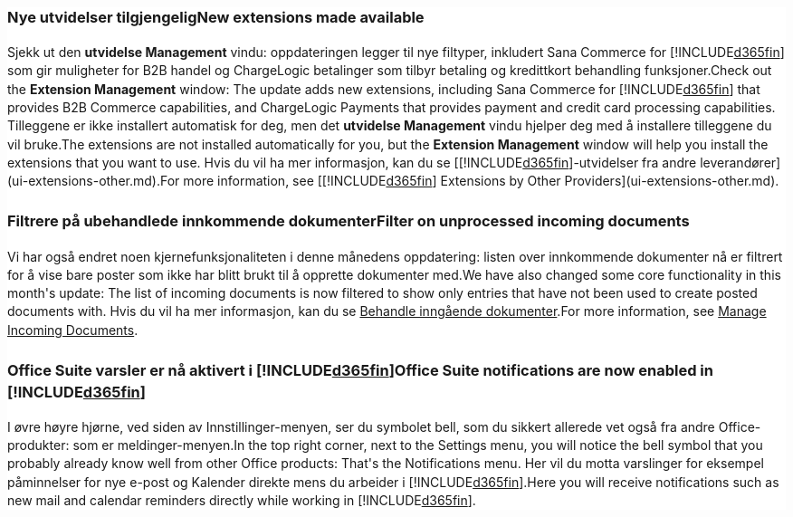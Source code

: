 ### <a name="new-extensions-made-available"></a><span data-ttu-id="34b1f-203">Nye utvidelser tilgjengelig</span><span class="sxs-lookup"><span data-stu-id="34b1f-203">New extensions made available</span></span>
<span data-ttu-id="34b1f-204">Sjekk ut den **utvidelse Management** vindu: oppdateringen legger til nye filtyper, inkludert Sana Commerce for [!INCLUDE[d365fin](includes/d365fin_md.md)] som gir muligheter for B2B handel og ChargeLogic betalinger som tilbyr betaling og kredittkort behandling funksjoner.</span><span class="sxs-lookup"><span data-stu-id="34b1f-204">Check out the **Extension Management** window: The update adds new extensions, including Sana Commerce for [!INCLUDE[d365fin](includes/d365fin_md.md)] that provides B2B Commerce capabilities, and ChargeLogic Payments that provides payment and credit card processing capabilities.</span></span> <span data-ttu-id="34b1f-205">Tilleggene er ikke installert automatisk for deg, men det **utvidelse Management** vindu hjelper deg med å installere tilleggene du vil bruke.</span><span class="sxs-lookup"><span data-stu-id="34b1f-205">The extensions are not installed automatically for you, but the **Extension Management** window will help you install the extensions that you want to use.</span></span> <span data-ttu-id="34b1f-206">Hvis du vil ha mer informasjon, kan du se [[!INCLUDE[d365fin](includes/d365fin_md.md)]-utvidelser fra andre leverandører](ui-extensions-other.md).</span><span class="sxs-lookup"><span data-stu-id="34b1f-206">For more information, see [[!INCLUDE[d365fin](includes/d365fin_md.md)] Extensions by Other Providers](ui-extensions-other.md).</span></span>  

### <a name="filter-on-unprocessed-incoming-documents"></a><span data-ttu-id="34b1f-207">Filtrere på ubehandlede innkommende dokumenter</span><span class="sxs-lookup"><span data-stu-id="34b1f-207">Filter on unprocessed incoming documents</span></span>
<span data-ttu-id="34b1f-208">Vi har også endret noen kjernefunksjonaliteten i denne månedens oppdatering: listen over innkommende dokumenter nå er filtrert for å vise bare poster som ikke har blitt brukt til å opprette dokumenter med.</span><span class="sxs-lookup"><span data-stu-id="34b1f-208">We have also changed some core functionality in this month's update: The list of incoming documents is now filtered to show only entries that have not been used to create posted documents with.</span></span> <span data-ttu-id="34b1f-209">Hvis du vil ha mer informasjon, kan du se [Behandle inngående dokumenter](across-income-documents.md).</span><span class="sxs-lookup"><span data-stu-id="34b1f-209">For more information, see [Manage Incoming Documents](across-income-documents.md).</span></span>  

### <a name="office-suite-notifications-are-now-enabled-in-included365finincludesd365finmdmd"></a><span data-ttu-id="34b1f-210">Office Suite varsler er nå aktivert i [!INCLUDE[d365fin](includes/d365fin_md.md)]</span><span class="sxs-lookup"><span data-stu-id="34b1f-210">Office Suite notifications are now enabled in [!INCLUDE[d365fin](includes/d365fin_md.md)]</span></span>
<span data-ttu-id="34b1f-211">I øvre høyre hjørne, ved siden av Innstillinger-menyen, ser du symbolet bell, som du sikkert allerede vet også fra andre Office-produkter: som er meldinger-menyen.</span><span class="sxs-lookup"><span data-stu-id="34b1f-211">In the top right corner, next to the Settings menu, you will notice the bell symbol that you probably already know well from other Office products: That's the Notifications menu.</span></span> <span data-ttu-id="34b1f-212">Her vil du motta varslinger for eksempel påminnelser for nye e-post og Kalender direkte mens du arbeider i [!INCLUDE[d365fin](includes/d365fin_md.md)].</span><span class="sxs-lookup"><span data-stu-id="34b1f-212">Here you will receive notifications such as new mail and calendar reminders directly while working in [!INCLUDE[d365fin](includes/d365fin_md.md)].</span></span>  
